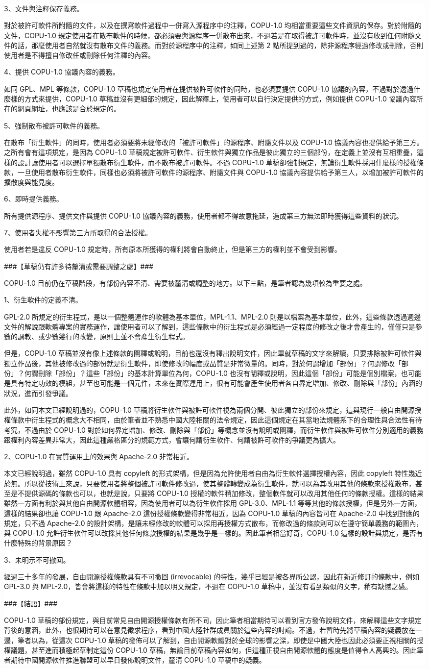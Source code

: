 3、文件與注釋保存義務。

對於被許可軟件所附隨的文件，以及在撰寫軟件過程中一併寫入源程序中的注釋，COPU-1.0 均相當重要這些文件資訊的保存。對於附隨的文件，COPU-1.0 規定使用者在散布軟件的時候，都必須要與源程序一併散布出來，不過若是在取得被許可軟件時，並沒有收到任何附隨文件的話，那麼使用者自然就沒有散布文件的義務。而對於源程序中的注釋，如同上述第 2 點所提到過的，除非源程序經過修改或刪除，否則使用者是不得擅自修改任或刪除任何注釋的內容。

4、提供 COPU-1.0 協議內容的義務。

如同 GPL、MPL 等條款，COPU-1.0 草稿也規定使用者在提供被許可軟件的同時，也必須要提供 COPU-1.0 協議的內容，不過對於透過什麼樣的方式來提供，COPU-1.0 草稿並沒有更細部的規定，因此解釋上，使用者可以自行決定提供的方式，例如提供 COPU-1.0 協議內容所在的網頁網址，也應該是合於規定的。

5、強制散布被許可軟件的義務。

在散布「衍生軟件」的同時，使用者必須要將未經修改的「被許可軟件」的源程序、附隨文件以及 COPU-1.0 協議內容也提供給予第三方。之所有會有這項規定，是因為 COPU-1.0 草稿規定被許可軟件、衍生軟件與獨立作品是彼此獨立的三個部份，在定義上並沒有互相重疊，這樣的設計讓使用者可以選擇單獨散布衍生軟件，而不散布被許可軟件。不過 COPU-1.0 草稿卻強制規定，無論衍生軟件採用什麼樣的授權條款，一旦使用者散布衍生軟件，同樣也必須將被許可軟件的源程序、附隨文件與 COPU-1.0 協議內容提供給予第三人，以增加被許可軟件的擴散度與能見度。

6、即時提供義務。

所有提供源程序、提供文件與提供 COPU-1.0 協議內容的義務，使用者都不得故意拖延，造成第三方無法即時獲得這些資料的狀況。

7、使用者失權不影響第三方所取得的合法授權。

使用者若是違反 COPU-1.0 規定時，所有原本所獲得的權利將會自動終止，但是第三方的權利並不會受到影響。

###【草稿仍有許多待釐清或需要調整之處】###

COPU-1.0 目前仍在草稿階段，有部份內容不清、需要被釐清或調整的地方。以下三點，是筆者認為幾項較為重要之處。

1、衍生軟件的定義不清。

GPL-2.0 所規定的衍生程式，是以一個整體運作的軟體為基本單位，MPL-1.1、MPL-2.0 則是以檔案為基本單位，此外，這些條款透過週邊文件的解說跟軟體專案的實務運作，讓使用者可以了解到，這些條款中的衍生程式是必須經過一定程度的修改之後才會產生的，僅僅只是參數的調教、或少數幾行的改變，原則上並不會產生衍生程式。

但是，COPU-1.0 草稿並沒有像上述條款的闡釋或說明，目前也還沒有釋出說明文件，因此單就草稿的文字來解讀，只要排除被許可軟件與獨立作品後，其他被修改過的部份就是衍生軟件，即使修改的幅度或品質是非常微量的。同時，對於何謂增加「部份」？何謂修改「部份」？何謂刪除「部份」？這些「部份」的基本計算單位為何，COPU-1.0 也沒有闡釋或說明，因此這個「部份」可能是個別檔案，也可能是具有特定功效的模組，甚至也可能是一個元件，未來在實際運用上，很有可能會產生使用者各自界定增加、修改、刪除與「部份」內涵的狀況，進而引發爭議。

此外，如同本文已經說明過的，COPU-1.0 草稿將衍生軟件與被許可軟件視為兩個分開、彼此獨立的部份來規定，這與現行一般自由開源授權條款中衍生程式的概念大不相同，由於筆者並不熟悉中國大陸相關的法令規定，因此這個規定在其當地法規體系下的合理性與合法性有待考究，不過由於 COPU-1.0 對於如何界定增加、修改、刪除與「部份」等概念並沒有說明或闡釋，而衍生軟件與被許可軟件分別適用的義務跟權利內容差異非常大，因此這種嚴格區分的規範方式，會讓何謂衍生軟件、何謂被許可軟件的爭議更為擴大。

2、COPU-1.0 在實質運用上的效果與 Apache-2.0 非常相近。

本文已經說明過，雖然 COPU-1.0 具有 copyleft 的形式架構，但是因為允許使用者自由為衍生軟件選擇授權內容，因此 copyleft 特性幾近於無。所以從技術上來說，只要使用者將整個被許可軟件修改過，使其整體轉變成為衍生軟件，就可以為其改用其他的條款來授權散布，甚至是不提供源碼的條款也可以，也就是說，只要將 COPU-1.0 授權的軟件稍加修改，整個軟件就可以改用其他任何的條款授權。這樣的結果雖然一方面有利於與其他自由開源軟體相容，因為使用者可以為衍生軟件採用 GPL-3.0、MPL-1.1 等等其他的條款授權，但是另外一方面，這樣的結果卻也讓 COPU-1.0 跟 Apache-2.0 這份授權條款變得非常相近，因為 COPU-1.0 草稿的內容皆可在 Apache-2.0 中找到對應的規定，只不過 Apache-2.0 的設計架構，是讓未經修改的軟體可以採用再授權方式散布，而修改過的條款則可以在遵守簡單義務的範圍內，與 COPU-1.0 允許衍生軟件可以改採其他任何條款授權的結果是幾乎是一樣的。因此筆者相當好奇，COPU-1.0 這樣的設計與規定，是否有什麼特殊的背景原因？

3、未明示不可撤回。

經過三十多年的發展，自由開源授權條款具有不可撤回 (irrevocable) 的特性，幾乎已經是被各界所公認，因此在新近修訂的條款中，例如 GPL-3.0 與 MPL-2.0，皆會將這樣的特性在條款中加以明文規定，不過在 COPU-1.0 草稿中，並沒有看到類似的文字，稍有缺憾之感。

###【結語】###

COPU-1.0 草稿的部份規定，與目前常見自由開源授權條款有所不同，因此筆者相當期待可以看到官方發佈說明文件，來解釋這些文字規定背後的意涵，此外，也很期待可以在意見徵求程序，看到中國大陸社群成員關於這些內容的討論。不過，若暫時先將草稿內容的疑義放在一邊，筆者以為，從這次 COPU-1.0 草稿的發佈可以了解到，自由開源軟體對於全球的影響之深，即使是中國大陸也因此必須要正視相關的授權議題，甚至進而積極起草制定這份 COPU-1.0 草稿，無論目前草稿內容如何，但這種正視自由開源軟體的態度是值得令人高興的。因此筆者期待中國開源軟件推進聯盟可以早日發佈說明文件，釐清 COPU-1.0 草稿中的疑義。
<br>
